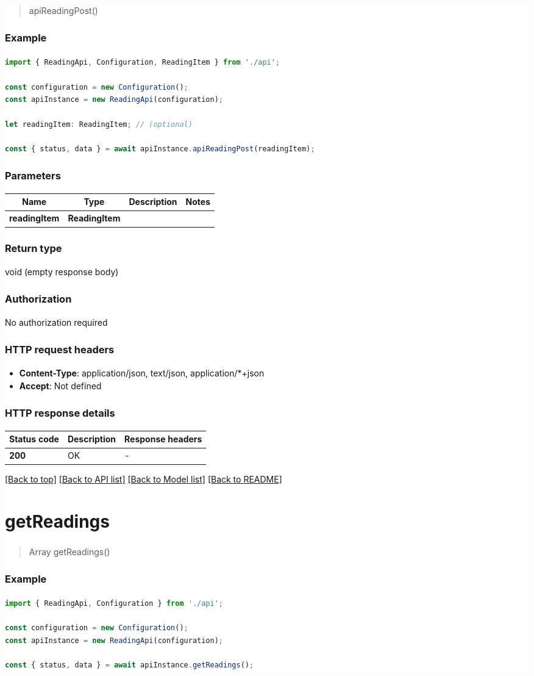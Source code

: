 > apiReadingPost()

### Example

```typescript
import { ReadingApi, Configuration, ReadingItem } from './api';

const configuration = new Configuration();
const apiInstance = new ReadingApi(configuration);

let readingItem: ReadingItem; // (optional)

const { status, data } = await apiInstance.apiReadingPost(readingItem);
```

### Parameters

| Name            | Type            | Description | Notes |
| --------------- | --------------- | ----------- | ----- |
| **readingItem** | **ReadingItem** |             |       |

### Return type

void (empty response body)

### Authorization

No authorization required

### HTTP request headers

- **Content-Type**: application/json, text/json, application/\*+json
- **Accept**: Not defined

### HTTP response details

| Status code | Description | Response headers |
| ----------- | ----------- | ---------------- |
| **200**     | OK          | -                |

[[Back to top]](#) [[Back to API list]](../README.md#documentation-for-api-endpoints) [[Back to Model list]](../README.md#documentation-for-models) [[Back to README]](../README.md)

# **getReadings**

> Array<ReadingItem> getReadings()

### Example

```typescript
import { ReadingApi, Configuration } from './api';

const configuration = new Configuration();
const apiInstance = new ReadingApi(configuration);

const { status, data } = await apiInstance.getReadings();
```
